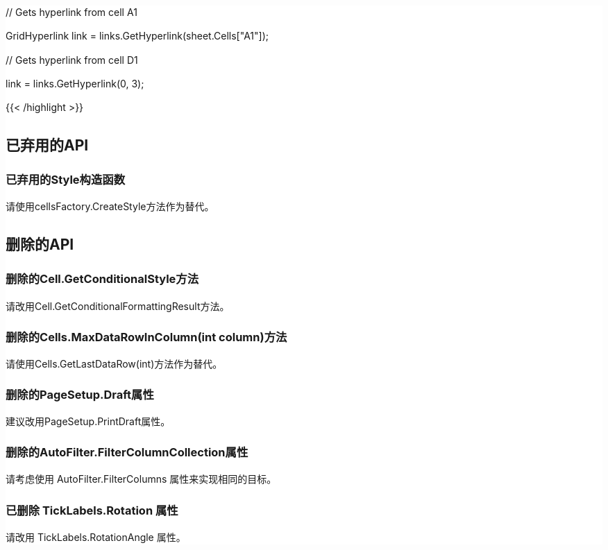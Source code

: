 // Gets hyperlink from cell A1

GridHyperlink link = links.GetHyperlink(sheet.Cells["A1"]);

// Gets hyperlink from cell D1

link = links.GetHyperlink(0, 3);

{{< /highlight >}}
## **已弃用的API**
### **已弃用的Style构造函数**
请使用cellsFactory.CreateStyle方法作为替代。
## **删除的API**
### **删除的Cell.GetConditionalStyle方法**
请改用Cell.GetConditionalFormattingResult方法。
### **删除的Cells.MaxDataRowInColumn(int column)方法**
请使用Cells.GetLastDataRow(int)方法作为替代。
### **删除的PageSetup.Draft属性**
建议改用PageSetup.PrintDraft属性。
### **删除的AutoFilter.FilterColumnCollection属性**
请考虑使用 AutoFilter.FilterColumns 属性来实现相同的目标。
### **已删除 TickLabels.Rotation 属性**
请改用 TickLabels.RotationAngle 属性。
